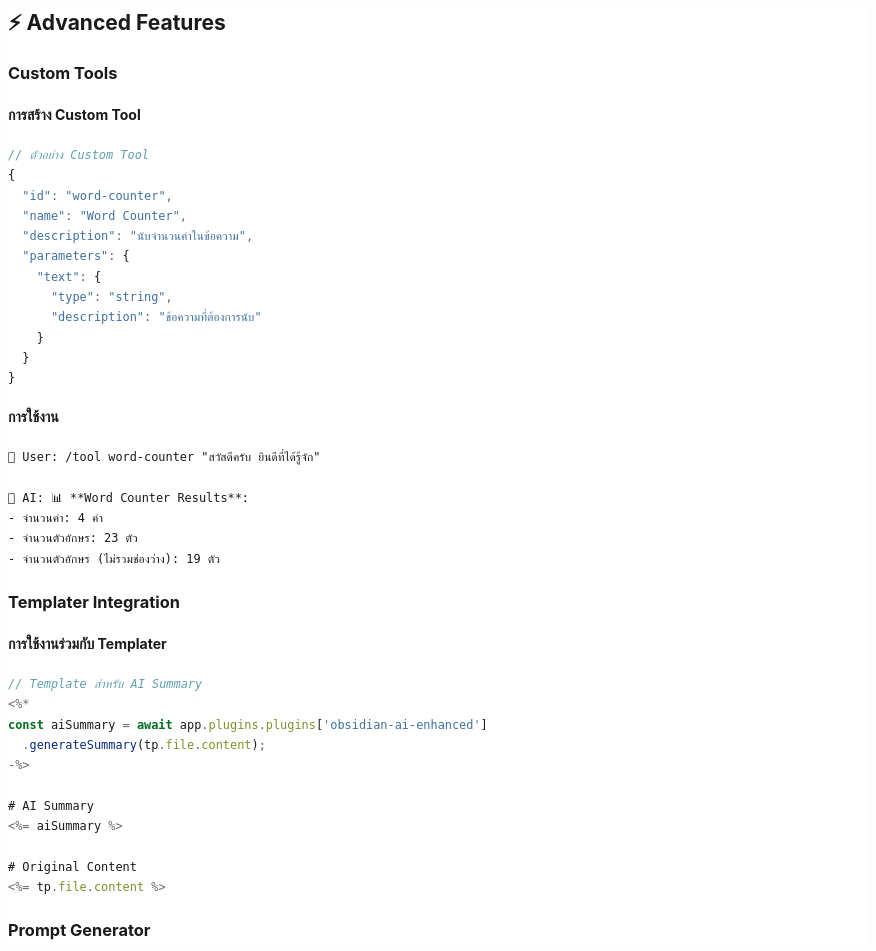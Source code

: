 ## ⚡ Advanced Features

### Custom Tools

#### การสร้าง Custom Tool

```javascript
// ตัวอย่าง Custom Tool
{
  "id": "word-counter",
  "name": "Word Counter",
  "description": "นับจำนวนคำในข้อความ",
  "parameters": {
    "text": {
      "type": "string",
      "description": "ข้อความที่ต้องการนับ"
    }
  }
}
```

#### การใช้งาน

```
👤 User: /tool word-counter "สวัสดีครับ ยินดีที่ได้รู้จัก"

🤖 AI: 📊 **Word Counter Results**:
- จำนวนคำ: 4 คำ
- จำนวนตัวอักษร: 23 ตัว
- จำนวนตัวอักษร (ไม่รวมช่องว่าง): 19 ตัว
```

### Templater Integration

#### การใช้งานร่วมกับ Templater

```javascript
// Template สำหรับ AI Summary
<%*
const aiSummary = await app.plugins.plugins['obsidian-ai-enhanced']
  .generateSummary(tp.file.content);
-%>

# AI Summary
<%= aiSummary %>

# Original Content
<%= tp.file.content %>
```

### Prompt Generator
